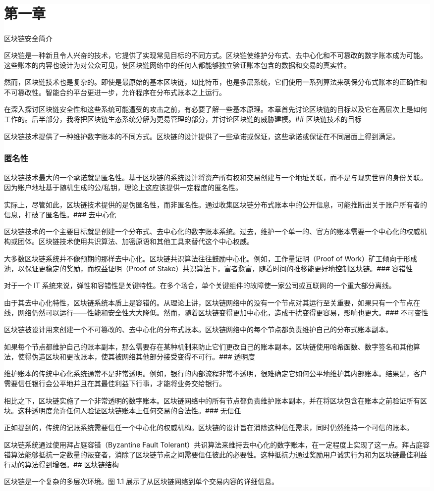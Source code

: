# 第一章

区块链安全简介

区块链是一种新且令人兴奋的技术，它提供了实现常见目标的不同方式。区块链使维护分布式、去中心化和不可篡改的数字账本成为可能。这些账本的内容也设计为对公众可见，使区块链网络中的任何人都能够独立验证账本包含的数据和交易的真实性。

然而，区块链技术也是复杂的。即使是最原始的基本区块链，如比特币，也是多层系统，它们使用一系列算法来确保分布式账本的正确性和不可篡改性。智能合约平台更进一步，允许程序在分布式账本之上运行。

在深入探讨区块链安全性和这些系统可能遭受的攻击之前，有必要了解一些基本原理。本章首先讨论区块链的目标以及它在高层次上是如何工作的。后半部分，我将把区块链生态系统分解为更易管理的部分，并讨论区块链的威胁建模。## 区块链技术的目标

区块链技术提供了一种维护数字账本的不同方式。区块链的设计提供了一些承诺或保证，这些承诺或保证在不同层面上得到满足。

### 匿名性

区块链技术最大的一个承诺就是匿名性。基于区块链的系统设计将资产所有权和交易创建与一个地址关联，而不是与现实世界的身份关联。因为账户地址基于随机生成的公/私钥，理论上这应该提供一定程度的匿名性。

实际上，尽管如此，区块链技术提供的是伪匿名性，而非匿名性。通过收集区块链分布式账本中的公开信息，可能推断出关于账户所有者的信息，打破了匿名性。### 去中心化

区块链技术的一个主要目标就是创建一个分布式、去中心化的数字账本系统。过去，维护一个单一的、官方的账本需要一个中心化的权威机构或团体。区块链技术使用共识算法、加密原语和其他工具来替代这个中心权威。

大多数区块链系统并不像预期的那样去中心化。区块链共识算法往往鼓励中心化。例如，工作量证明（Proof of Work）矿工倾向于形成池，以保证更稳定的奖励，而权益证明（Proof of Stake）共识算法下，富者愈富，随着时间的推移能更好地控制区块链。### 容错性

对于一个 IT 系统来说，弹性和容错性是关键特性。在多个场合，单个关键组件的故障使一家公司或互联网的一个重大部分离线。

由于其去中心化特性，区块链系统本质上是容错的。从理论上讲，区块链网络中的没有一个节点对其运行至关重要，如果只有一个节点在线，网络仍然可以运行——性能和安全性大大降低。然而，随着区块链变得更加中心化，造成干扰变得更容易，影响也更大。### 不可变性

区块链被设计用来创建一个不可篡改的、去中心化的分布式账本。区块链网络中的每个节点都负责维护自己的分布式账本副本。

如果每个节点都维护自己的账本副本，那么需要存在某种机制来防止它们更改自己的账本副本。区块链使用哈希函数、数字签名和其他算法，使得伪造区块和更改账本，使其被网络其他部分接受变得不可行。### 透明度

维护账本的传统中心化系统通常不是非常透明。例如，银行的内部流程非常不透明，很难确定它如何公平地维护其内部账本。结果是，客户需要信任银行会公平地并且在其最佳利益下行事，才能将业务交给银行。

相比之下，区块链实施了一个非常透明的数字账本。区块链网络中的所有节点都负责维护账本副本，并在将区块包含在账本之前验证所有区块。这种透明度允许任何人验证区块链账本上任何交易的合法性。### 无信任

正如提到的，传统的记账系统需要信任一个中心化的权威机构。区块链的设计旨在消除这种信任需求，同时仍然维持一个可信的账本。

区块链系统通过使用拜占庭容错（Byzantine Fault Tolerant）共识算法来维持去中心化的数字账本，在一定程度上实现了这一点。拜占庭容错算法能够抵抗一定数量的叛变者，消除了区块链节点之间需要信任彼此的必要性。这种抵抗力通过奖励用户诚实行为和为区块链最佳利益行动的算法得到增强。## 区块链结构

区块链是一个复杂的多层次环境。图 1.1 展示了从区块链网络到单个交易内容的详细信息。
